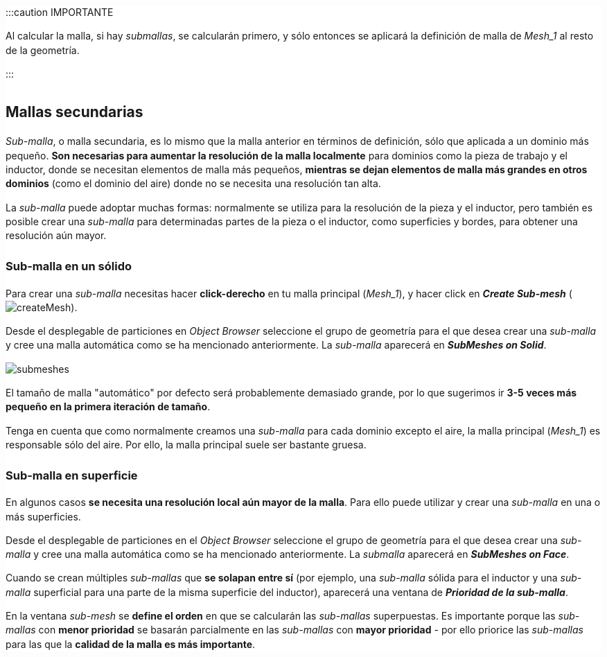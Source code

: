 :::caution IMPORTANTE

Al calcular la malla, si hay *submallas*, se calcularán primero, y sólo entonces se aplicará la definición de malla de *Mesh_1* al resto de la geometría.

:::

## Mallas secundarias

*Sub-malla*, o malla secundaria, es lo mismo que la malla anterior en términos de definición, sólo que aplicada a un dominio más pequeño. **Son necesarias para aumentar la resolución de la malla localmente** para dominios como la pieza de trabajo y el inductor, donde se necesitan elementos de malla más pequeños, **mientras se dejan elementos de malla más grandes en otros dominios** (como el dominio del aire) donde no se necesita una resolución tan alta.

La *sub-malla* puede adoptar muchas formas: normalmente se utiliza para la resolución de la pieza y el inductor, pero también es posible crear una *sub-malla* para determinadas partes de la pieza o el inductor, como superficies y bordes, para obtener una resolución aún mayor.

### Sub-malla en un sólido

Para crear una *sub-malla* necesitas hacer **click-derecho** en tu malla principal (*Mesh_1*), y hacer click en ***Create Sub-mesh*** (![createMesh](assets/mesh-overview/createsubmesh.png)).

Desde el desplegable de particiones en *Object Browser* seleccione el grupo de geometría para el que desea crear una *sub-malla* y cree una malla automática como se ha mencionado anteriormente. La *sub-malla* aparecerá en ***SubMeshes on Solid***.

<p align="center">

![submeshes](assets/mesh-overview/solidsubmesh.png)

</p>

El tamaño de malla "automático" por defecto será probablemente demasiado grande, por lo que sugerimos ir **3-5 veces más pequeño en la primera iteración de tamaño**.

Tenga en cuenta que como normalmente creamos una *sub-malla* para cada dominio excepto el aire, la malla principal (*Mesh_1*) es responsable sólo del aire. Por ello, la malla principal suele ser bastante gruesa.

### Sub-malla en superficie

En algunos casos **se necesita una resolución local aún mayor de la malla**. Para ello puede utilizar y crear una *sub-malla* en una o más superficies.

Desde el desplegable de particiones en el *Object Browser* seleccione el grupo de geometría para el que desea crear una *sub-malla* y cree una malla automática como se ha mencionado anteriormente. La *submalla* aparecerá en ***SubMeshes on Face***.

Cuando se crean múltiples *sub-mallas* que **se solapan entre sí** (por ejemplo, una *sub-malla* sólida para el inductor y una *sub-malla* superficial para una parte de la misma superficie del inductor), aparecerá una ventana de ***Prioridad de la sub-malla***.

En la ventana *sub-mesh* se **define el orden** en que se calcularán las *sub-mallas* superpuestas. Es importante porque las *sub-mallas* con **menor prioridad** se basarán parcialmente en las *sub-mallas* con **mayor prioridad** - por ello priorice las *sub-mallas* para las que la **calidad de la malla es más importante**.
